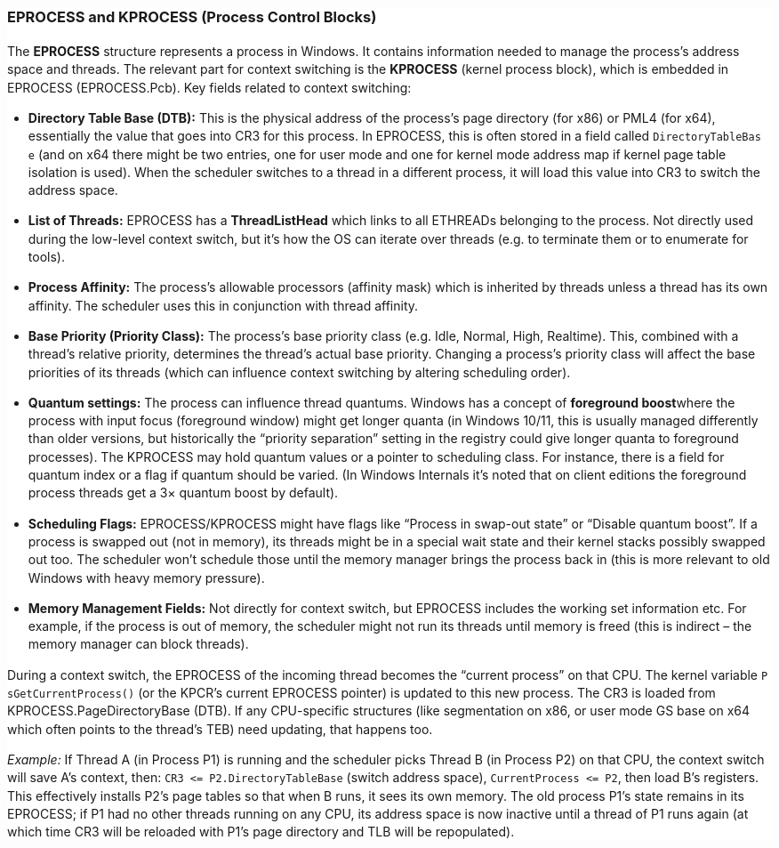### EPROCESS and KPROCESS (Process Control Blocks)

The **EPROCESS** structure represents a process in Windows. It contains information needed to manage the process’s address space and threads. The relevant part for context switching is the **KPROCESS** (kernel process block), which is embedded in EPROCESS (EPROCESS.Pcb). Key fields related to context switching:

- **Directory Table Base (DTB):** This is the physical address of the process’s page directory (for x86) or PML4 (for x64), essentially the value that goes into CR3 for this process. In EPROCESS, this is often stored in a field called `DirectoryTableBase` (and on x64 there might be two entries, one for user mode and one for kernel mode address map if kernel page table isolation is used). When the scheduler switches to a thread in a different process, it will load this value into CR3 to switch the address space.
    
- **List of Threads:** EPROCESS has a **ThreadListHead** which links to all ETHREADs belonging to the process. Not directly used during the low-level context switch, but it’s how the OS can iterate over threads (e.g. to terminate them or to enumerate for tools).
    
- **Process Affinity:** The process’s allowable processors (affinity mask) which is inherited by threads unless a thread has its own affinity. The scheduler uses this in conjunction with thread affinity.
    
- **Base Priority (Priority Class):** The process’s base priority class (e.g. Idle, Normal, High, Realtime). This, combined with a thread’s relative priority, determines the thread’s actual base priority. Changing a process’s priority class will affect the base priorities of its threads (which can influence context switching by altering scheduling order).
    
- **Quantum settings:** The process can influence thread quantums. Windows has a concept of **foreground boost**where the process with input focus (foreground window) might get longer quanta (in Windows 10/11, this is usually managed differently than older versions, but historically the “priority separation” setting in the registry could give longer quanta to foreground processes). The KPROCESS may hold quantum values or a pointer to scheduling class. For instance, there is a field for quantum index or a flag if quantum should be varied. (In Windows Internals it’s noted that on client editions the foreground process threads get a 3× quantum boost by default).
    
- **Scheduling Flags:** EPROCESS/KPROCESS might have flags like “Process in swap-out state” or “Disable quantum boost”. If a process is swapped out (not in memory), its threads might be in a special wait state and their kernel stacks possibly swapped out too. The scheduler won’t schedule those until the memory manager brings the process back in (this is more relevant to old Windows with heavy memory pressure).
    
- **Memory Management Fields:** Not directly for context switch, but EPROCESS includes the working set information etc. For example, if the process is out of memory, the scheduler might not run its threads until memory is freed (this is indirect – the memory manager can block threads).
    

During a context switch, the EPROCESS of the incoming thread becomes the “current process” on that CPU. The kernel variable `PsGetCurrentProcess()` (or the KPCR’s current EPROCESS pointer) is updated to this new process. The CR3 is loaded from KPROCESS.PageDirectoryBase (DTB). If any CPU-specific structures (like segmentation on x86, or user mode GS base on x64 which often points to the thread’s TEB) need updating, that happens too.

_Example:_ If Thread A (in Process P1) is running and the scheduler picks Thread B (in Process P2) on that CPU, the context switch will save A’s context, then: `CR3 <= P2.DirectoryTableBase` (switch address space), `CurrentProcess <= P2`, then load B’s registers. This effectively installs P2’s page tables so that when B runs, it sees its own memory. The old process P1’s state remains in its EPROCESS; if P1 had no other threads running on any CPU, its address space is now inactive until a thread of P1 runs again (at which time CR3 will be reloaded with P1’s page directory and TLB will be repopulated).
